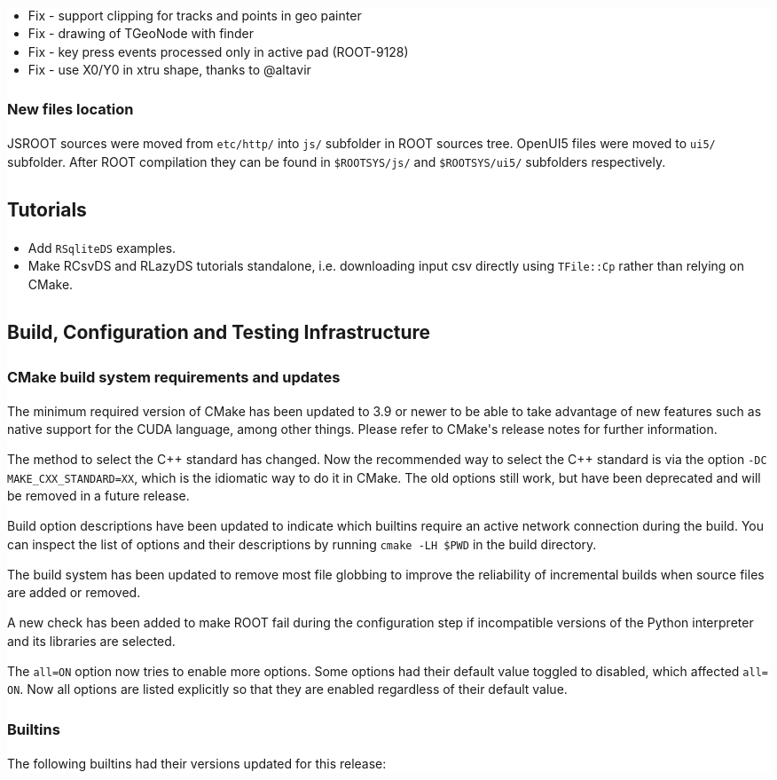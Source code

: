   - Fix - support clipping for tracks and points in geo painter
   - Fix - drawing of TGeoNode with finder
   - Fix - key press events processed only in active pad (ROOT-9128)
   - Fix - use X0/Y0 in xtru shape, thanks to @altavir


### New files location

JSROOT sources were moved from `etc/http/` into `js/` subfolder in ROOT sources tree.
OpenUI5 files were moved to `ui5/` subfolder. After ROOT compilation they can be found in
`$ROOTSYS/js/` and `$ROOTSYS/ui5/` subfolders respectively.


## Tutorials
  - Add `RSqliteDS` examples.
  - Make RCsvDS and RLazyDS tutorials standalone, i.e. downloading input csv directly using `TFile::Cp` rather than relying on CMake.


## Build, Configuration and Testing Infrastructure

### CMake build system requirements and updates

The minimum required version of CMake has been updated to 3.9 or newer to be
able to take advantage of new features such as native support for the CUDA
language, among other things. Please refer to CMake's release notes for further
information.

The method to select the C++ standard has changed. Now the recommended way
to select the C++ standard is via the option `-DCMAKE_CXX_STANDARD=XX`, which
is the idiomatic way to do it in CMake. The old options still work, but have
been deprecated and will be removed in a future release.

Build option descriptions have been updated to indicate which builtins require
an active network connection during the build. You can inspect the list of
options and their descriptions by running `cmake -LH $PWD` in the build
directory.

The build system has been updated to remove most file globbing to improve
the reliability of incremental builds when source files are added or removed.

A new check has been added to make ROOT fail during the configuration step
if incompatible versions of the Python interpreter and its libraries are
selected.

The `all=ON` option now tries to enable more options. Some options had their
default value toggled to disabled, which affected `all=ON`. Now all options
are listed explicitly so that they are enabled regardless of their default
value.

### Builtins

The following builtins had their versions updated for this release:
